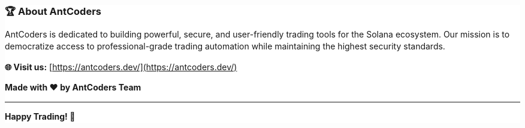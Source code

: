 ### 🏆 About AntCoders

AntCoders is dedicated to building powerful, secure, and user-friendly trading tools for the Solana ecosystem. Our mission is to democratize access to professional-grade trading automation while maintaining the highest security standards.

**🌐 Visit us:** [https://antcoders.dev/](https://antcoders.dev/)

**Made with ❤️ by AntCoders Team**

---

**Happy Trading! 🚀**
